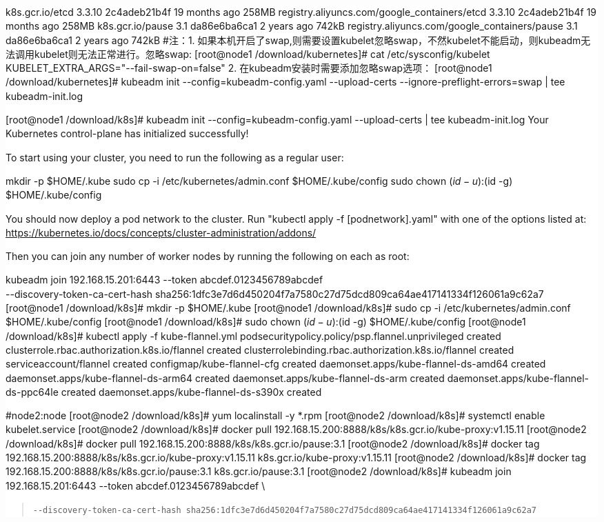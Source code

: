 k8s.gcr.io/etcd                                                   3.3.10              2c4adeb21b4f        19 months ago       258MB
registry.aliyuncs.com/google_containers/etcd                      3.3.10              2c4adeb21b4f        19 months ago       258MB
k8s.gcr.io/pause                                                  3.1                 da86e6ba6ca1        2 years ago         742kB
registry.aliyuncs.com/google_containers/pause                     3.1                 da86e6ba6ca1        2 years ago         742kB
#注：1. 如果本机开启了swap,则需要设置kubelet忽略swap，不然kubelet不能启动，则kubeadm无法调用kubelet则无法正常进行。忽略swap:
	[root@node1 /download/kubernetes]# cat /etc/sysconfig/kubelet 
	KUBELET_EXTRA_ARGS="--fail-swap-on=false"
	2. 在kubeadm安装时需要添加忽略swap选项：
	[root@node1 /download/kubernetes]# kubeadm init --config=kubeadm-config.yaml --upload-certs --ignore-preflight-errors=swap | tee kubeadm-init.log

[root@node1 /download/k8s]# kubeadm init --config=kubeadm-config.yaml --upload-certs | tee kubeadm-init.log
Your Kubernetes control-plane has initialized successfully!

To start using your cluster, you need to run the following as a regular user:

  mkdir -p $HOME/.kube
  sudo cp -i /etc/kubernetes/admin.conf $HOME/.kube/config
  sudo chown $(id -u):$(id -g) $HOME/.kube/config

You should now deploy a pod network to the cluster.
Run "kubectl apply -f [podnetwork].yaml" with one of the options listed at:
  https://kubernetes.io/docs/concepts/cluster-administration/addons/

Then you can join any number of worker nodes by running the following on each as root:

kubeadm join 192.168.15.201:6443 --token abcdef.0123456789abcdef \
    --discovery-token-ca-cert-hash sha256:1dfc3e7d6d450204f7a7580c27d75dcd809ca64ae417141334f126061a9c62a7 
[root@node1 /download/k8s]# mkdir -p $HOME/.kube
[root@node1 /download/k8s]# sudo cp -i /etc/kubernetes/admin.conf $HOME/.kube/config
[root@node1 /download/k8s]# sudo chown $(id -u):$(id -g) 
$HOME/.kube/config
[root@node1 /download/k8s]# kubectl apply -f kube-flannel.yml 
podsecuritypolicy.policy/psp.flannel.unprivileged created
clusterrole.rbac.authorization.k8s.io/flannel created
clusterrolebinding.rbac.authorization.k8s.io/flannel created
serviceaccount/flannel created
configmap/kube-flannel-cfg created
daemonset.apps/kube-flannel-ds-amd64 created
daemonset.apps/kube-flannel-ds-arm64 created
daemonset.apps/kube-flannel-ds-arm created
daemonset.apps/kube-flannel-ds-ppc64le created
daemonset.apps/kube-flannel-ds-s390x created

#node2:node
[root@node2 /download/k8s]# yum localinstall -y *.rpm
[root@node2 /download/k8s]# systemctl enable kubelet.service
[root@node2 /download/k8s]# docker pull 192.168.15.200:8888/k8s/k8s.gcr.io/kube-proxy:v1.15.11
[root@node2 /download/k8s]# docker pull 192.168.15.200:8888/k8s/k8s.gcr.io/pause:3.1
[root@node2 /download/k8s]# docker tag 192.168.15.200:8888/k8s/k8s.gcr.io/kube-proxy:v1.15.11 k8s.gcr.io/kube-proxy:v1.15.11
[root@node2 /download/k8s]# docker tag 192.168.15.200:8888/k8s/k8s.gcr.io/pause:3.1 k8s.gcr.io/pause:3.1
[root@node2 /download/k8s]# kubeadm join 192.168.15.201:6443 --token abcdef.0123456789abcdef \
>     --discovery-token-ca-cert-hash sha256:1dfc3e7d6d450204f7a7580c27d75dcd809ca64ae417141334f126061a9c62a7


</pre>